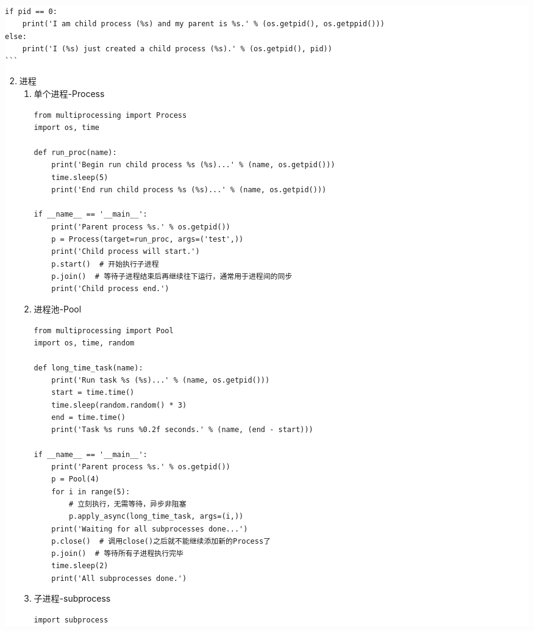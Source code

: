     if pid == 0:
        print('I am child process (%s) and my parent is %s.' % (os.getpid(), os.getppid()))
    else:
        print('I (%s) just created a child process (%s).' % (os.getpid(), pid))
    ```
2. 进程
    1. 单个进程-Process
        ```
        from multiprocessing import Process
        import os, time

        def run_proc(name):
            print('Begin run child process %s (%s)...' % (name, os.getpid()))
            time.sleep(5)
            print('End run child process %s (%s)...' % (name, os.getpid()))

        if __name__ == '__main__':
            print('Parent process %s.' % os.getpid())
            p = Process(target=run_proc, args=('test',))
            print('Child process will start.')
            p.start()  # 开始执行子进程
            p.join()  # 等待子进程结束后再继续往下运行，通常用于进程间的同步
            print('Child process end.')
        ```
    2. 进程池-Pool
        ```
        from multiprocessing import Pool
        import os, time, random

        def long_time_task(name):
            print('Run task %s (%s)...' % (name, os.getpid()))
            start = time.time()
            time.sleep(random.random() * 3)
            end = time.time()
            print('Task %s runs %0.2f seconds.' % (name, (end - start)))

        if __name__ == '__main__':
            print('Parent process %s.' % os.getpid())
            p = Pool(4)
            for i in range(5):
                # 立刻执行，无需等待，异步非阻塞
                p.apply_async(long_time_task, args=(i,))
            print('Waiting for all subprocesses done...')
            p.close()  # 调用close()之后就不能继续添加新的Process了
            p.join()  # 等待所有子进程执行完毕
            time.sleep(2)
            print('All subprocesses done.')
        ```
    3. 子进程-subprocess
        ```
        import subprocess
